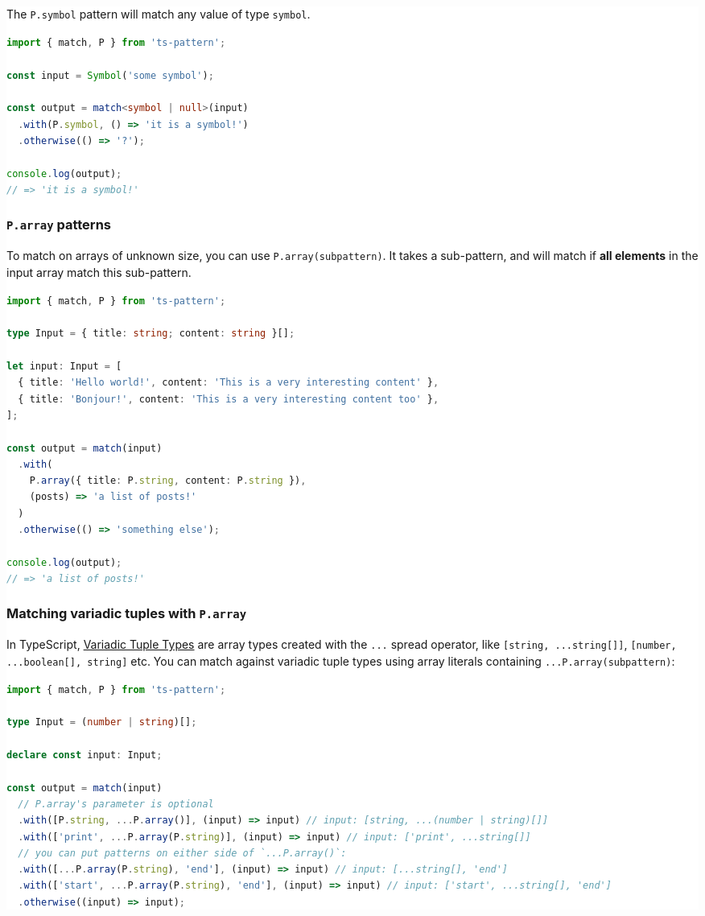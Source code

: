 The `P.symbol` pattern will match any value of type `symbol`.

```ts
import { match, P } from 'ts-pattern';

const input = Symbol('some symbol');

const output = match<symbol | null>(input)
  .with(P.symbol, () => 'it is a symbol!')
  .otherwise(() => '?');

console.log(output);
// => 'it is a symbol!'
```

### `P.array` patterns

To match on arrays of unknown size, you can use `P.array(subpattern)`.
It takes a sub-pattern, and will match if **all elements** in the input
array match this sub-pattern.

```ts
import { match, P } from 'ts-pattern';

type Input = { title: string; content: string }[];

let input: Input = [
  { title: 'Hello world!', content: 'This is a very interesting content' },
  { title: 'Bonjour!', content: 'This is a very interesting content too' },
];

const output = match(input)
  .with(
    P.array({ title: P.string, content: P.string }),
    (posts) => 'a list of posts!'
  )
  .otherwise(() => 'something else');

console.log(output);
// => 'a list of posts!'
```

### Matching variadic tuples with `P.array`

In TypeScript, [Variadic Tuple Types](https://www.typescriptlang.org/docs/handbook/release-notes/typescript-4-0.html#variadic-tuple-types) are array types created with the `...` spread operator, like `[string, ...string[]]`, `[number, ...boolean[], string]` etc. You can match against variadic tuple types using array literals containing `...P.array(subpattern)`:

```ts
import { match, P } from 'ts-pattern';

type Input = (number | string)[];

declare const input: Input;

const output = match(input)
  // P.array's parameter is optional
  .with([P.string, ...P.array()], (input) => input) // input: [string, ...(number | string)[]]
  .with(['print', ...P.array(P.string)], (input) => input) // input: ['print', ...string[]]
  // you can put patterns on either side of `...P.array()`:
  .with([...P.array(P.string), 'end'], (input) => input) // input: [...string[], 'end']
  .with(['start', ...P.array(P.string), 'end'], (input) => input) // input: ['start', ...string[], 'end']
  .otherwise((input) => input);
```
